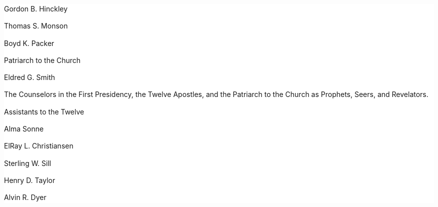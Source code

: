 

Gordon B. Hinckley





Thomas S. Monson





Boyd K. Packer











Patriarch to the Church







Eldred G. Smith







The Counselors in the First Presidency, the Twelve Apostles, and the Patriarch to the Church as Prophets, Seers, and Revelators.





Assistants to the Twelve







Alma Sonne





ElRay L. Christiansen





Sterling W. Sill





Henry D. Taylor





Alvin R. Dyer
